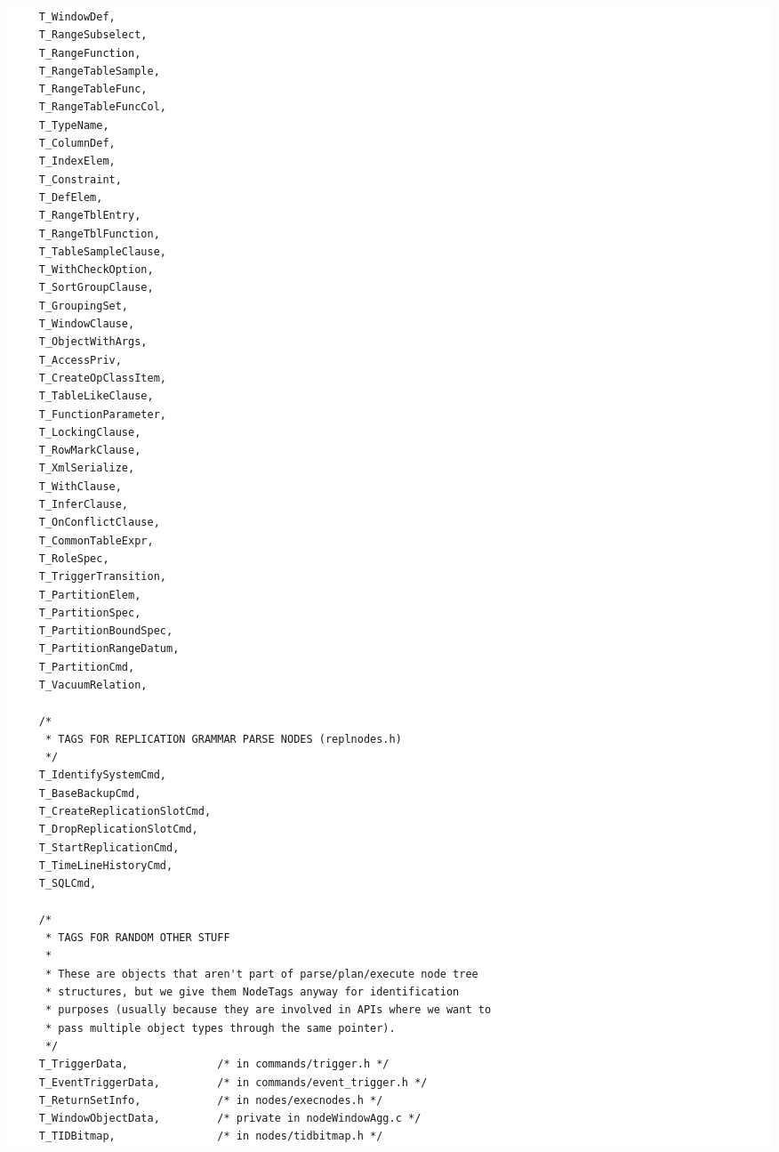 ```
     T_WindowDef,
     T_RangeSubselect,
     T_RangeFunction,
     T_RangeTableSample,
     T_RangeTableFunc,
     T_RangeTableFuncCol,
     T_TypeName,
     T_ColumnDef,
     T_IndexElem,
     T_Constraint,
     T_DefElem,
     T_RangeTblEntry,
     T_RangeTblFunction,
     T_TableSampleClause,
     T_WithCheckOption,
     T_SortGroupClause,
     T_GroupingSet,
     T_WindowClause,
     T_ObjectWithArgs,
     T_AccessPriv,
     T_CreateOpClassItem,
     T_TableLikeClause,
     T_FunctionParameter,
     T_LockingClause,
     T_RowMarkClause,
     T_XmlSerialize,
     T_WithClause,
     T_InferClause,
     T_OnConflictClause,
     T_CommonTableExpr,
     T_RoleSpec,
     T_TriggerTransition,
     T_PartitionElem,
     T_PartitionSpec,
     T_PartitionBoundSpec,
     T_PartitionRangeDatum,
     T_PartitionCmd,
     T_VacuumRelation,
 
     /*
      * TAGS FOR REPLICATION GRAMMAR PARSE NODES (replnodes.h)
      */
     T_IdentifySystemCmd,
     T_BaseBackupCmd,
     T_CreateReplicationSlotCmd,
     T_DropReplicationSlotCmd,
     T_StartReplicationCmd,
     T_TimeLineHistoryCmd,
     T_SQLCmd,
 
     /*
      * TAGS FOR RANDOM OTHER STUFF
      *
      * These are objects that aren't part of parse/plan/execute node tree
      * structures, but we give them NodeTags anyway for identification
      * purposes (usually because they are involved in APIs where we want to
      * pass multiple object types through the same pointer).
      */
     T_TriggerData,              /* in commands/trigger.h */
     T_EventTriggerData,         /* in commands/event_trigger.h */
     T_ReturnSetInfo,            /* in nodes/execnodes.h */
     T_WindowObjectData,         /* private in nodeWindowAgg.c */
     T_TIDBitmap,                /* in nodes/tidbitmap.h */
```